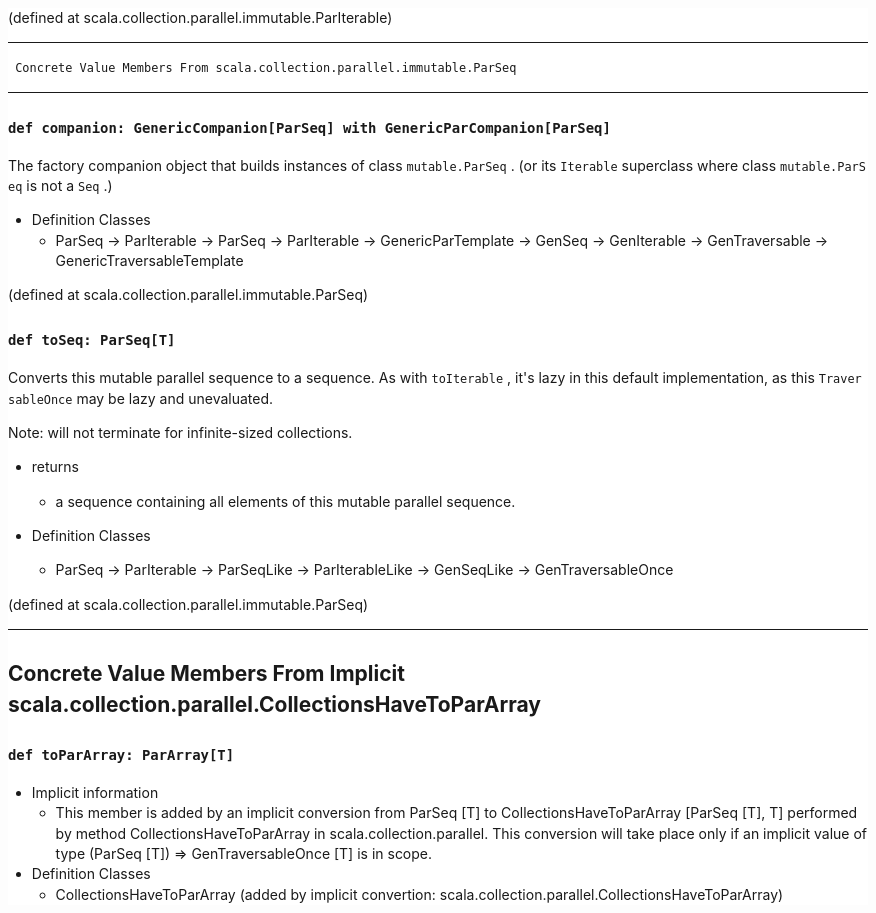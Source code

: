 (defined at scala.collection.parallel.immutable.ParIterable)


--------------------------------------------------------------------------------
     Concrete Value Members From scala.collection.parallel.immutable.ParSeq
--------------------------------------------------------------------------------


### `def companion: GenericCompanion[ParSeq] with GenericParCompanion[ParSeq]` ###

The factory companion object that builds instances of class `mutable.ParSeq` .
(or its `Iterable` superclass where class `mutable.ParSeq` is not a `Seq` .)

* Definition Classes
  * ParSeq → ParIterable → ParSeq → ParIterable → GenericParTemplate → GenSeq →
    GenIterable → GenTraversable → GenericTraversableTemplate

(defined at scala.collection.parallel.immutable.ParSeq)


### `def toSeq: ParSeq[T]`                                                   ###

Converts this mutable parallel sequence to a sequence. As with `toIterable` ,
it's lazy in this default implementation, as this `TraversableOnce` may be lazy
and unevaluated.

Note: will not terminate for infinite-sized collections.

* returns
  * a sequence containing all elements of this mutable parallel sequence.

* Definition Classes
  * ParSeq → ParIterable → ParSeqLike → ParIterableLike → GenSeqLike →
    GenTraversableOnce

(defined at scala.collection.parallel.immutable.ParSeq)


--------------------------------------------------------------------------------
Concrete Value Members From Implicit scala.collection.parallel.CollectionsHaveToParArray
--------------------------------------------------------------------------------


### `def toParArray: ParArray[T]`                                            ###

* Implicit information
  * This member is added by an implicit conversion from ParSeq [T] to
    CollectionsHaveToParArray [ParSeq [T], T] performed by method
    CollectionsHaveToParArray in scala.collection.parallel. This conversion will
    take place only if an implicit value of type (ParSeq [T]) ⇒
    GenTraversableOnce [T] is in scope.
* Definition Classes
  * CollectionsHaveToParArray
(added by implicit convertion: scala.collection.parallel.CollectionsHaveToParArray)
